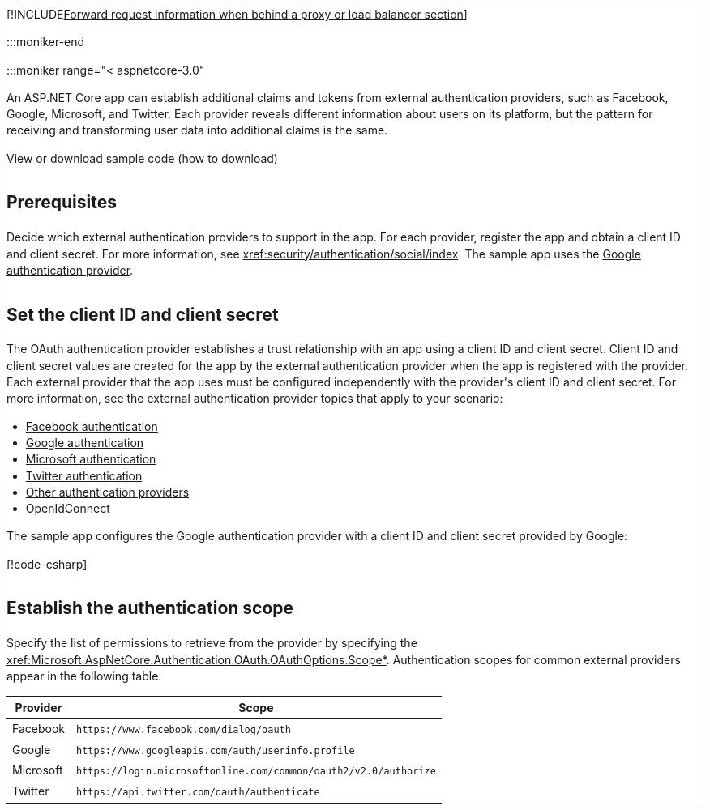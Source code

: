 [!INCLUDE[Forward request information when behind a proxy or load balancer section](includes/forwarded-headers-middleware.md)]

:::moniker-end

:::moniker range="< aspnetcore-3.0"

An ASP.NET Core app can establish additional claims and tokens from external authentication providers, such as Facebook, Google, Microsoft, and Twitter. Each provider reveals different information about users on its platform, but the pattern for receiving and transforming user data into additional claims is the same.

[View or download sample code](https://github.com/dotnet/AspNetCore.Docs/tree/main/aspnetcore/security/authentication/social/additional-claims/samples) ([how to download](xref:fundamentals/index#how-to-download-a-sample))

## Prerequisites

Decide which external authentication providers to support in the app. For each provider, register the app and obtain a client ID and client secret. For more information, see <xref:security/authentication/social/index>. The sample app uses the [Google authentication provider](xref:security/authentication/google-logins).

## Set the client ID and client secret

The OAuth authentication provider establishes a trust relationship with an app using a client ID and client secret. Client ID and client secret values are created for the app by the external authentication provider when the app is registered with the provider. Each external provider that the app uses must be configured independently with the provider's client ID and client secret. For more information, see the external authentication provider topics that apply to your scenario:

* [Facebook authentication](xref:security/authentication/facebook-logins)
* [Google authentication](xref:security/authentication/google-logins)
* [Microsoft authentication](xref:security/authentication/microsoft-logins)
* [Twitter authentication](xref:security/authentication/twitter-logins)
* [Other authentication providers](xref:security/authentication/otherlogins)
* [OpenIdConnect](https://github.com/Azure-Samples/active-directory-aspnetcore-webapp-openidconnect-v2)

The sample app configures the Google authentication provider with a client ID and client secret provided by Google:

[!code-csharp[](additional-claims/samples/2.x/ClaimsSample/Startup.cs?name=snippet_AddGoogle&highlight=4,9)]

## Establish the authentication scope

Specify the list of permissions to retrieve from the provider by specifying the <xref:Microsoft.AspNetCore.Authentication.OAuth.OAuthOptions.Scope*>. Authentication scopes for common external providers appear in the following table.

| Provider  | Scope                                                            |
| --------- | ---------------------------------------------------------------- |
| Facebook  | `https://www.facebook.com/dialog/oauth`                          |
| Google    | `https://www.googleapis.com/auth/userinfo.profile`               |
| Microsoft | `https://login.microsoftonline.com/common/oauth2/v2.0/authorize` |
| Twitter   | `https://api.twitter.com/oauth/authenticate`                     |
